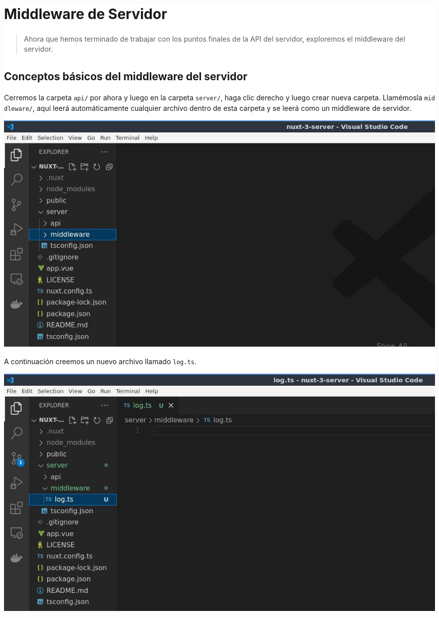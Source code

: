 # Middleware de Servidor

>Ahora que hemos terminado de trabajar con los puntos finales de la API del servidor, exploremos el middleware del servidor.

## Conceptos básicos del middleware del servidor

Cerremos la carpeta `api/` por ahora y luego en la carpeta `server/`, haga clic derecho y luego crear nueva carpeta. Llamémosla `middleware/`, aquí leerá automáticamente cualquier archivo dentro de esta carpeta y se leerá como un middleware de servidor.

![screen12](./img/screen41.jpg)

A continuación creemos un nuevo archivo llamado `log.ts`.

![screen12](./img/screen42.jpg)
